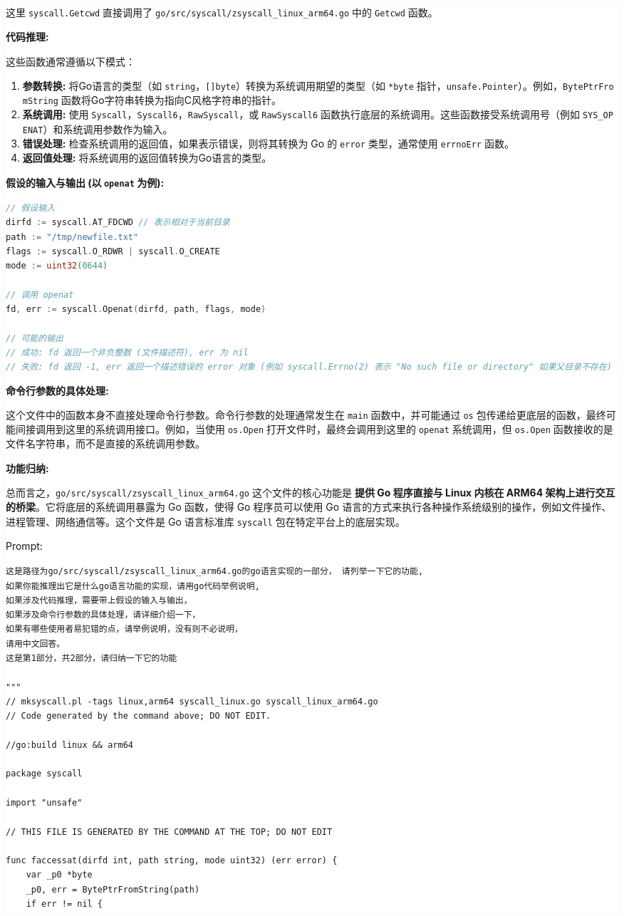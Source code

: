 
这里 `syscall.Getcwd` 直接调用了 `go/src/syscall/zsyscall_linux_arm64.go` 中的 `Getcwd` 函数。

**代码推理:**

这些函数通常遵循以下模式：

1. **参数转换:** 将Go语言的类型（如 `string`，`[]byte`）转换为系统调用期望的类型（如 `*byte` 指针，`unsafe.Pointer`）。例如，`BytePtrFromString` 函数将Go字符串转换为指向C风格字符串的指针。
2. **系统调用:** 使用 `Syscall`，`Syscall6`，`RawSyscall`，或 `RawSyscall6` 函数执行底层的系统调用。这些函数接受系统调用号（例如 `SYS_OPENAT`）和系统调用参数作为输入。
3. **错误处理:**  检查系统调用的返回值，如果表示错误，则将其转换为 Go 的 `error` 类型，通常使用 `errnoErr` 函数。
4. **返回值处理:** 将系统调用的返回值转换为Go语言的类型。

**假设的输入与输出 (以 `openat` 为例):**

```go
// 假设输入
dirfd := syscall.AT_FDCWD // 表示相对于当前目录
path := "/tmp/newfile.txt"
flags := syscall.O_RDWR | syscall.O_CREATE
mode := uint32(0644)

// 调用 openat
fd, err := syscall.Openat(dirfd, path, flags, mode)

// 可能的输出
// 成功: fd 返回一个非负整数 (文件描述符), err 为 nil
// 失败: fd 返回 -1, err 返回一个描述错误的 error 对象 (例如 syscall.Errno(2) 表示 "No such file or directory" 如果父目录不存在)
```

**命令行参数的具体处理:**

这个文件中的函数本身不直接处理命令行参数。命令行参数的处理通常发生在 `main` 函数中，并可能通过 `os` 包传递给更底层的函数，最终可能间接调用到这里的系统调用接口。例如，当使用 `os.Open` 打开文件时，最终会调用到这里的 `openat` 系统调用，但 `os.Open` 函数接收的是文件名字符串，而不是直接的系统调用参数。

**功能归纳:**

总而言之，`go/src/syscall/zsyscall_linux_arm64.go` 这个文件的核心功能是 **提供 Go 程序直接与 Linux 内核在 ARM64 架构上进行交互的桥梁**。它将底层的系统调用暴露为 Go 函数，使得 Go 程序员可以使用 Go 语言的方式来执行各种操作系统级别的操作，例如文件操作、进程管理、网络通信等。这个文件是 Go 语言标准库 `syscall` 包在特定平台上的底层实现。

Prompt: 
```
这是路径为go/src/syscall/zsyscall_linux_arm64.go的go语言实现的一部分， 请列举一下它的功能, 　
如果你能推理出它是什么go语言功能的实现，请用go代码举例说明, 
如果涉及代码推理，需要带上假设的输入与输出，
如果涉及命令行参数的具体处理，请详细介绍一下，
如果有哪些使用者易犯错的点，请举例说明，没有则不必说明，
请用中文回答。
这是第1部分，共2部分，请归纳一下它的功能

"""
// mksyscall.pl -tags linux,arm64 syscall_linux.go syscall_linux_arm64.go
// Code generated by the command above; DO NOT EDIT.

//go:build linux && arm64

package syscall

import "unsafe"

// THIS FILE IS GENERATED BY THE COMMAND AT THE TOP; DO NOT EDIT

func faccessat(dirfd int, path string, mode uint32) (err error) {
	var _p0 *byte
	_p0, err = BytePtrFromString(path)
	if err != nil {
```